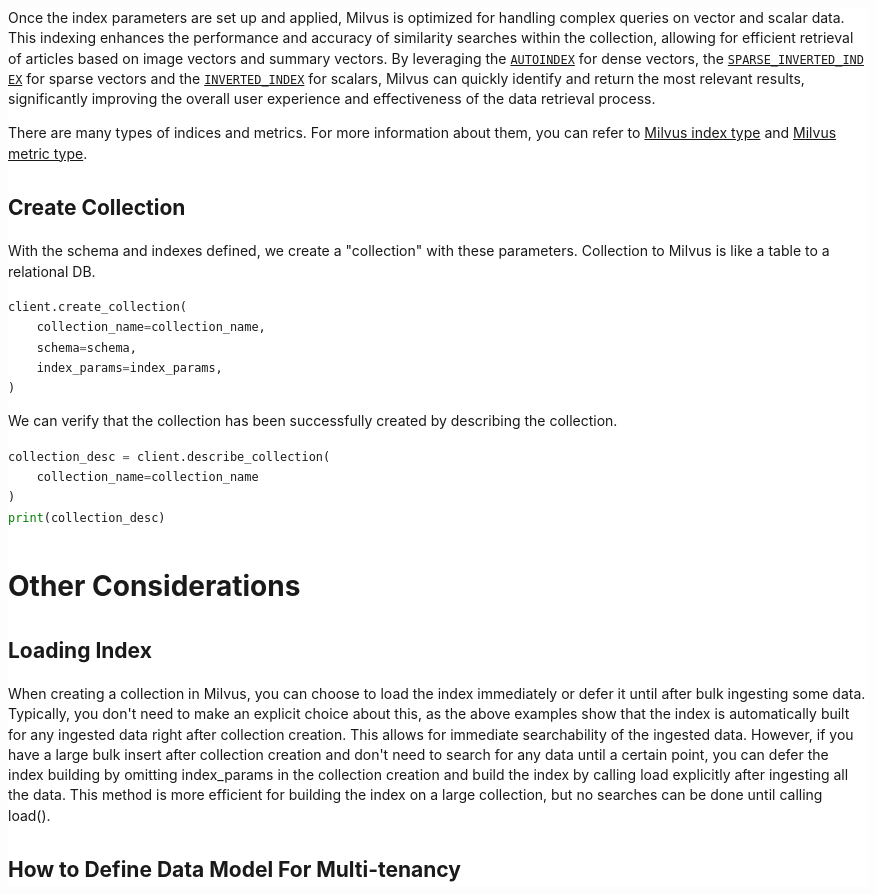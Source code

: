 Once the index parameters are set up and applied, Milvus is optimized for handling complex queries on vector and scalar data. This indexing enhances the performance and accuracy of similarity searches within the collection, allowing for efficient retrieval of articles based on image vectors and summary vectors. By leveraging the [`AUTOINDEX`](https://milvus.io/docs/glossary.md#Auto-Index) for dense vectors, the [`SPARSE_INVERTED_INDEX`](https://milvus.io/docs/sparse_vector.md#Index-the-collection) for sparse vectors and the [`INVERTED_INDEX`](https://milvus.io/docs/scalar_index.md#Inverted-indexing) for scalars, Milvus can quickly identify and return the most relevant results, significantly improving the overall user experience and effectiveness of the data retrieval process.​

There are many types of indices and metrics. For more information about them, you can refer to [Milvus index type](https://milvus.io/docs/overview.md#Index-types) and [Milvus metric type](https://milvus.io/docs/glossary.md#Metric-type).​

## Create Collection​

With the schema and indexes defined, we create a "collection" with these parameters. Collection to Milvus is like a table to a relational DB.​

```Python
client.create_collection(​
    collection_name=collection_name,​
    schema=schema,​
    index_params=index_params,​
)​

```

We can verify that the collection has been successfully created by describing the collection.​

```Python
collection_desc = client.describe_collection(​
    collection_name=collection_name​
)​
print(collection_desc)​

```

# Other Considerations​

## Loading Index​

When creating a collection in Milvus, you can choose to load the index immediately or defer it until after bulk ingesting some data. Typically, you don't need to make an explicit choice about this, as the above examples show that the index is automatically built for any ingested data right after collection creation. This allows for immediate searchability of the ingested data. However, if you have a large bulk insert after collection creation and don't need to search for any data until a certain point, you can defer the index building by omitting index_params in the collection creation and build the index by calling load explicitly after ingesting all the data. This method is more efficient for building the index on a large collection, but no searches can be done until calling load().​

## How to Define Data Model For Multi-tenancy​
